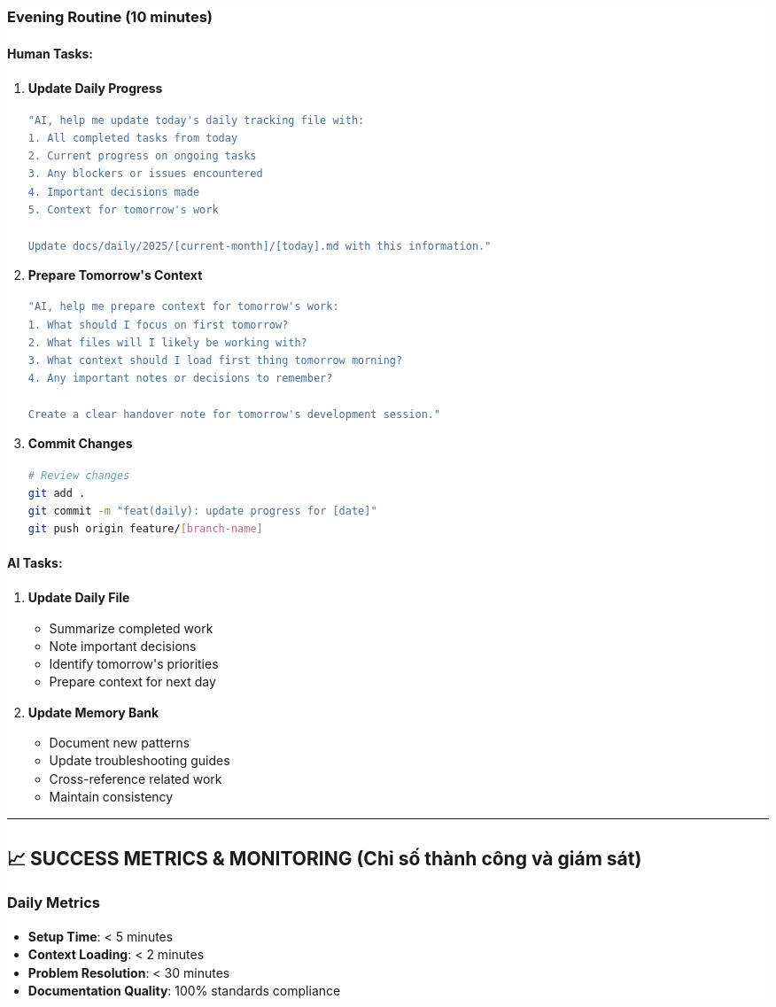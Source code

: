 ### **Evening Routine (10 minutes)**

#### **Human Tasks:**
1. **Update Daily Progress**
   ```bash
   "AI, help me update today's daily tracking file with:
   1. All completed tasks from today
   2. Current progress on ongoing tasks
   3. Any blockers or issues encountered
   4. Important decisions made
   5. Context for tomorrow's work
   
   Update docs/daily/2025/[current-month]/[today].md with this information."
   ```

2. **Prepare Tomorrow's Context**
   ```bash
   "AI, help me prepare context for tomorrow's work:
   1. What should I focus on first tomorrow?
   2. What files will I likely be working with?
   3. What context should I load first thing tomorrow morning?
   4. Any important notes or decisions to remember?
   
   Create a clear handover note for tomorrow's development session."
   ```

3. **Commit Changes**
   ```bash
   # Review changes
   git add .
   git commit -m "feat(daily): update progress for [date]"
   git push origin feature/[branch-name]
   ```

#### **AI Tasks:**
1. **Update Daily File**
   - Summarize completed work
   - Note important decisions
   - Identify tomorrow's priorities
   - Prepare context for next day

2. **Update Memory Bank**
   - Document new patterns
   - Update troubleshooting guides
   - Cross-reference related work
   - Maintain consistency

---

## 📈 **SUCCESS METRICS & MONITORING** (Chỉ số thành công và giám sát)

### **Daily Metrics**
- **Setup Time**: < 5 minutes
- **Context Loading**: < 2 minutes
- **Problem Resolution**: < 30 minutes
- **Documentation Quality**: 100% standards compliance
